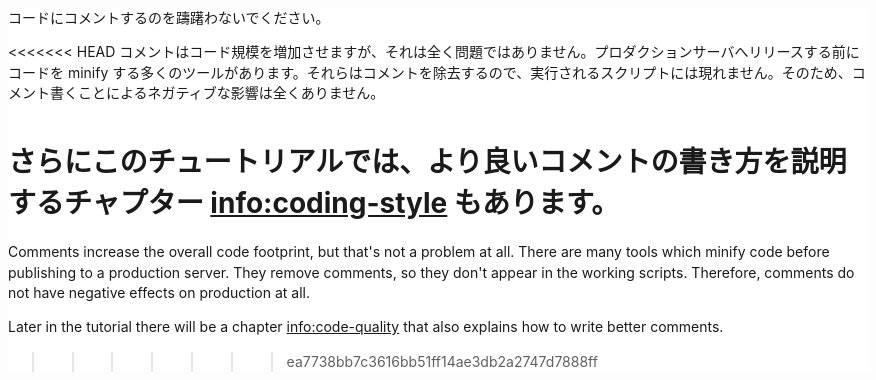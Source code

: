 コードにコメントするのを躊躇わないでください。

<<<<<<< HEAD
コメントはコード規模を増加させますが、それは全く問題ではありません。プロダクションサーバへリリースする前にコードを minify する多くのツールがあります。それらはコメントを除去するので、実行されるスクリプトには現れません。そのため、コメント書くことによるネガティブな影響は全くありません。

さらにこのチュートリアルでは、より良いコメントの書き方を説明するチャプター <info:coding-style> もあります。
=======
Comments increase the overall code footprint, but that's not a problem at all. There are many tools which minify code before publishing to a production server. They remove comments, so they don't appear in the working scripts. Therefore, comments do not have negative effects on production at all.

Later in the tutorial there will be a chapter <info:code-quality> that also explains how to write better comments.
>>>>>>> ea7738bb7c3616bb51ff14ae3db2a2747d7888ff
